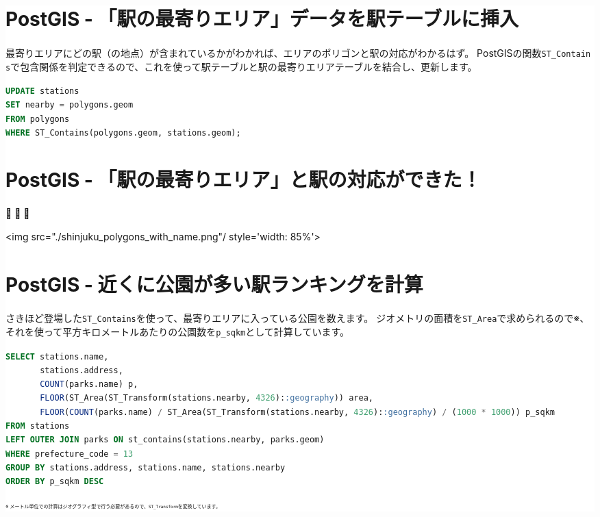 # PostGIS - 「駅の最寄りエリア」データを駅テーブルに挿入

最寄りエリアにどの駅（の地点）が含まれているかがわかれば、エリアのポリゴンと駅の対応がわかるはず。
PostGISの関数`ST_Contains`で包含関係を判定できるので、これを使って駅テーブルと駅の最寄りエリアテーブルを結合し、更新します。

```sql
UPDATE stations
SET nearby = polygons.geom
FROM polygons
WHERE ST_Contains(polygons.geom, stations.geom);
```

# PostGIS - 「駅の最寄りエリア」と駅の対応ができた！

🎉 🎉 🎉

<img src="./shinjuku_polygons_with_name.png"/ style='width: 85%'>

# PostGIS - 近くに公園が多い駅ランキングを計算

さきほど登場した`ST_Contains`を使って、最寄りエリアに入っている公園を数えます。
ジオメトリの面積を`ST_Area`で求められるので※、それを使って平方キロメートルあたりの公園数を`p_sqkm`として計算しています。

```sql
SELECT stations.name,
       stations.address,
       COUNT(parks.name) p,
       FLOOR(ST_Area(ST_Transform(stations.nearby, 4326)::geography)) area,
       FLOOR(COUNT(parks.name) / ST_Area(ST_Transform(stations.nearby, 4326)::geography) / (1000 * 1000)) p_sqkm
FROM stations
LEFT OUTER JOIN parks ON st_contains(stations.nearby, parks.geom)
WHERE prefecture_code = 13
GROUP BY stations.address, stations.name, stations.nearby
ORDER BY p_sqkm DESC
```
<span style='font-size:50%'>※ メートル単位での計算はジオグラフィ型で行う必要があるので、`ST_Transform`を変換しています。</span>
